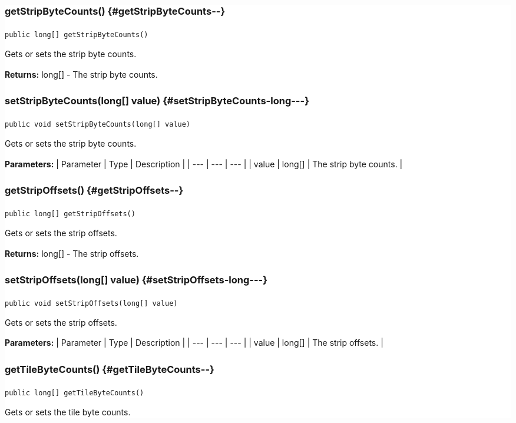 ### getStripByteCounts() {#getStripByteCounts--}
```
public long[] getStripByteCounts()
```


Gets or sets the strip byte counts.

**Returns:**
long[] - The strip byte counts.
### setStripByteCounts(long[] value) {#setStripByteCounts-long---}
```
public void setStripByteCounts(long[] value)
```


Gets or sets the strip byte counts.

**Parameters:**
| Parameter | Type | Description |
| --- | --- | --- |
| value | long[] | The strip byte counts. |

### getStripOffsets() {#getStripOffsets--}
```
public long[] getStripOffsets()
```


Gets or sets the strip offsets.

**Returns:**
long[] - The strip offsets.
### setStripOffsets(long[] value) {#setStripOffsets-long---}
```
public void setStripOffsets(long[] value)
```


Gets or sets the strip offsets.

**Parameters:**
| Parameter | Type | Description |
| --- | --- | --- |
| value | long[] | The strip offsets. |

### getTileByteCounts() {#getTileByteCounts--}
```
public long[] getTileByteCounts()
```


Gets or sets the tile byte counts.
